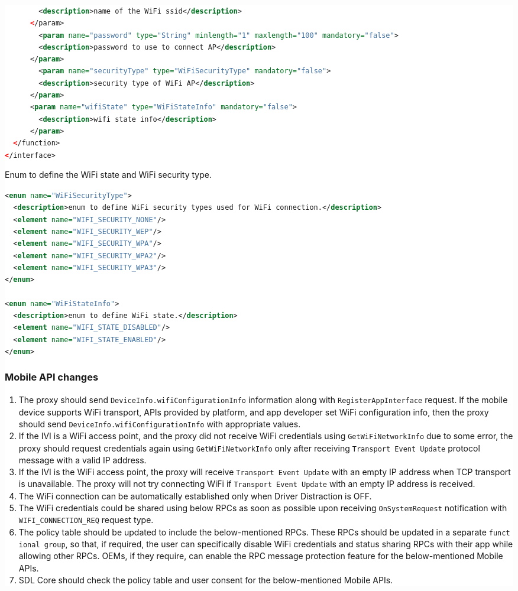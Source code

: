 ```xml
        <description>name of the WiFi ssid</description>
      </param>
	    <param name="password" type="String" minlength="1" maxlength="100" mandatory="false">
        <description>password to use to connect AP</description>
      </param>
	    <param name="securityType" type="WiFiSecurityType" mandatory="false">
        <description>security type of WiFi AP</description>
      </param>
      <param name="wifiState" type="WiFiStateInfo" mandatory="false">
        <description>wifi state info</description>
      </param>
  </function>
</interface>
```

Enum to define the WiFi state and WiFi security type.

```xml
<enum name="WiFiSecurityType">
  <description>enum to define WiFi security types used for WiFi connection.</description>
  <element name="WIFI_SECURITY_NONE"/>
  <element name="WIFI_SECURITY_WEP"/>
  <element name="WIFI_SECURITY_WPA"/>
  <element name="WIFI_SECURITY_WPA2"/>
  <element name="WIFI_SECURITY_WPA3"/>
</enum>

<enum name="WiFiStateInfo">
  <description>enum to define WiFi state.</description>
  <element name="WIFI_STATE_DISABLED"/>
  <element name="WIFI_STATE_ENABLED"/>
</enum>
```

### Mobile API changes

1. The proxy should send `DeviceInfo.wifiConfigurationInfo` information along with `RegisterAppInterface` request. If the mobile device supports WiFi transport, APIs provided by platform, and app developer set WiFi configuration info, then the proxy should send `DeviceInfo.wifiConfigurationInfo` with appropriate values.
2. If the IVI is a WiFi access point, and the proxy did not receive WiFi credentials using `GetWiFiNetworkInfo` due to some error, the proxy should request credentials again using `GetWiFiNetworkInfo` only after receiving `Transport Event Update` protocol message with a valid IP address. 
3. If the IVI is the WiFi access point, the proxy will receive `Transport Event Update` with an empty IP address when TCP transport is unavailable. The proxy will not try connecting WiFi if `Transport Event Update` with an empty IP address is received. 
4. The WiFi connection can be automatically established only when Driver Distraction is OFF.
5. The WiFi credentials could be shared using below RPCs as soon as possible upon receiving `OnSystemRequest` notification with `WIFI_CONNECTION_REQ` request type. 
6. The policy table should be updated to include the below-mentioned RPCs. These RPCs should be updated in a separate `functional group`, so that, if required, the user can specifically disable WiFi credentials and status sharing RPCs with their app while allowing other RPCs. OEMs, if they require, can enable the RPC message protection feature for the below-mentioned Mobile APIs.
7. SDL Core should check the policy table and user consent for the below-mentioned Mobile APIs. 
